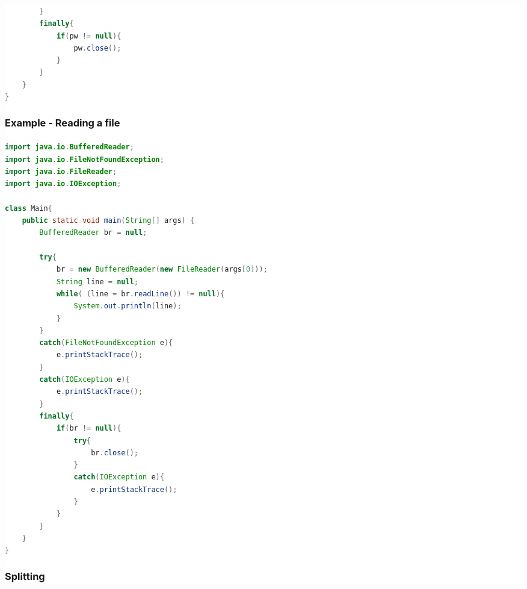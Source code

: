```java
        }
        finally{
            if(pw != null){
                pw.close();
            }
        }
    }
}
```

### Example - Reading a file

```java
import java.io.BufferedReader;
import java.io.FileNotFoundException;
import java.io.FileReader;
import java.io.IOException;

class Main{
    public static void main(String[] args) {
        BufferedReader br = null;

        try{
            br = new BufferedReader(new FileReader(args[0]));
            String line = null;
            while( (line = br.readLine()) != null){
                System.out.println(line);
            }
        }
        catch(FileNotFoundException e){
            e.printStackTrace();
        }
        catch(IOException e){
            e.printStackTrace();
        }
        finally{
            if(br != null){
                try{
                    br.close();
                }
                catch(IOException e){
                    e.printStackTrace();
                }
            }
        }
    }
}
```

### Splitting
